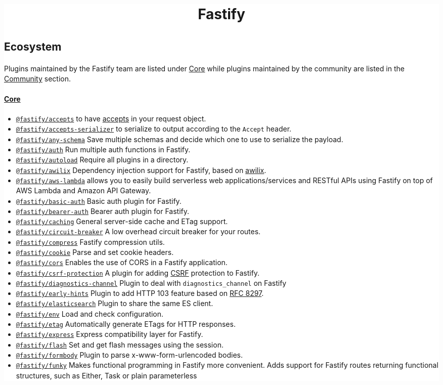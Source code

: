 <h1 align="center">Fastify</h1>

## Ecosystem

Plugins maintained by the Fastify team are listed under [Core](#core) while
plugins maintained by the community are listed in the [Community](#community)
section.

#### [Core](#core)

-   [`@fastify/accepts`](https://github.com/fastify/fastify-accepts) to have
    [accepts](https://www.npmjs.com/package/accepts) in your request object.
-   [`@fastify/accepts-serializer`](https://github.com/fastify/fastify-accepts-serializer)
    to serialize to output according to the `Accept` header.
-   [`@fastify/any-schema`](https://github.com/fastify/any-schema-you-like) Save
    multiple schemas and decide which one to use to serialize the payload.
-   [`@fastify/auth`](https://github.com/fastify/fastify-auth) Run multiple auth
    functions in Fastify.
-   [`@fastify/autoload`](https://github.com/fastify/fastify-autoload) Require all
    plugins in a directory.
-   [`@fastify/awilix`](https://github.com/fastify/fastify-awilix) Dependency
    injection support for Fastify, based on
    [awilix](https://github.com/jeffijoe/awilix).
-   [`@fastify/aws-lambda`](https://github.com/fastify/aws-lambda-fastify) allows
    you to easily build serverless web applications/services and RESTful APIs
    using Fastify on top of AWS Lambda and Amazon API Gateway.
-   [`@fastify/basic-auth`](https://github.com/fastify/fastify-basic-auth) Basic
    auth plugin for Fastify.
-   [`@fastify/bearer-auth`](https://github.com/fastify/fastify-bearer-auth)
    Bearer auth plugin for Fastify.
-   [`@fastify/caching`](https://github.com/fastify/fastify-caching) General
    server-side cache and ETag support.
-   [`@fastify/circuit-breaker`](https://github.com/fastify/fastify-circuit-breaker)
    A low overhead circuit breaker for your routes.
-   [`@fastify/compress`](https://github.com/fastify/fastify-compress) Fastify
    compression utils.
-   [`@fastify/cookie`](https://github.com/fastify/fastify-cookie) Parse and set
    cookie headers.
-   [`@fastify/cors`](https://github.com/fastify/fastify-cors) Enables the use of
    CORS in a Fastify application.
-   [`@fastify/csrf-protection`](https://github.com/fastify/csrf-protection) A
    plugin for adding
    [CSRF](https://en.wikipedia.org/wiki/Cross-site_request_forgery) protection to
    Fastify.
-   [`@fastify/diagnostics-channel`](https://github.com/fastify/fastify-diagnostics-channel)
    Plugin to deal with `diagnostics_channel` on Fastify
-   [`@fastify/early-hints`](https://github.com/fastify/fastify-early-hints) Plugin
    to add HTTP 103 feature based on [RFC
    8297](https://datatracker.ietf.org/doc/html/rfc8297).
-   [`@fastify/elasticsearch`](https://github.com/fastify/fastify-elasticsearch)
    Plugin to share the same ES client.
-   [`@fastify/env`](https://github.com/fastify/fastify-env) Load and check
    configuration.
-   [`@fastify/etag`](https://github.com/fastify/fastify-etag) Automatically
    generate ETags for HTTP responses.
-   [`@fastify/express`](https://github.com/fastify/fastify-express) Express
    compatibility layer for Fastify.
-   [`@fastify/flash`](https://github.com/fastify/fastify-flash) Set and get flash
    messages using the session.
-   [`@fastify/formbody`](https://github.com/fastify/fastify-formbody) Plugin to
    parse x-www-form-urlencoded bodies.
-   [`@fastify/funky`](https://github.com/fastify/fastify-funky) Makes functional
    programming in Fastify more convenient. Adds support for Fastify routes
    returning functional structures, such as Either, Task or plain parameterless
